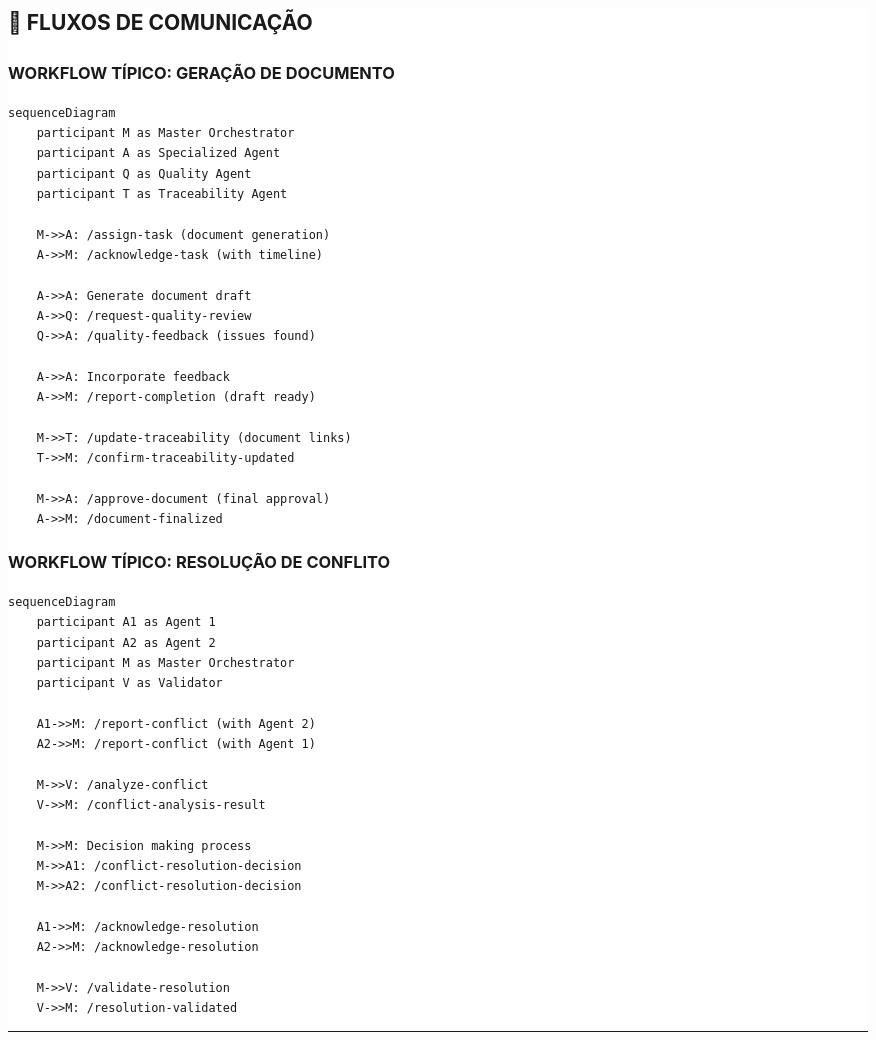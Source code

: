
## **🔄 FLUXOS DE COMUNICAÇÃO**

### **WORKFLOW TÍPICO: GERAÇÃO DE DOCUMENTO**

```mermaid
sequenceDiagram
    participant M as Master Orchestrator
    participant A as Specialized Agent
    participant Q as Quality Agent
    participant T as Traceability Agent

    M->>A: /assign-task (document generation)
    A->>M: /acknowledge-task (with timeline)

    A->>A: Generate document draft
    A->>Q: /request-quality-review
    Q->>A: /quality-feedback (issues found)

    A->>A: Incorporate feedback
    A->>M: /report-completion (draft ready)

    M->>T: /update-traceability (document links)
    T->>M: /confirm-traceability-updated

    M->>A: /approve-document (final approval)
    A->>M: /document-finalized
```

### **WORKFLOW TÍPICO: RESOLUÇÃO DE CONFLITO**

```mermaid
sequenceDiagram
    participant A1 as Agent 1
    participant A2 as Agent 2
    participant M as Master Orchestrator
    participant V as Validator

    A1->>M: /report-conflict (with Agent 2)
    A2->>M: /report-conflict (with Agent 1)

    M->>V: /analyze-conflict
    V->>M: /conflict-analysis-result

    M->>M: Decision making process
    M->>A1: /conflict-resolution-decision
    M->>A2: /conflict-resolution-decision

    A1->>M: /acknowledge-resolution
    A2->>M: /acknowledge-resolution

    M->>V: /validate-resolution
    V->>M: /resolution-validated
```

---